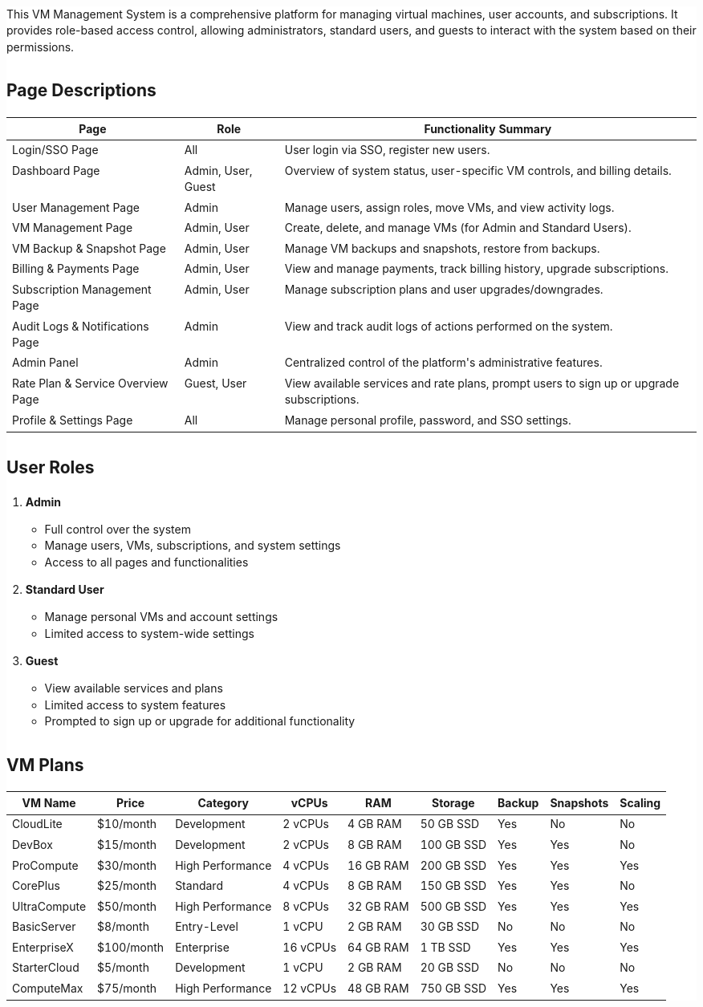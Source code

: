 This VM Management System is a comprehensive platform for managing virtual machines, user accounts, and subscriptions. It provides role-based access control, allowing administrators, standard users, and guests to interact with the system based on their permissions.

## Page Descriptions

| Page | Role | Functionality Summary |
|------|------|------------------------|
| Login/SSO Page | All | User login via SSO, register new users. |
| Dashboard Page | Admin, User, Guest | Overview of system status, user-specific VM controls, and billing details. |
| User Management Page | Admin | Manage users, assign roles, move VMs, and view activity logs. |
| VM Management Page | Admin, User | Create, delete, and manage VMs (for Admin and Standard Users). |
| VM Backup & Snapshot Page | Admin, User | Manage VM backups and snapshots, restore from backups. |
| Billing & Payments Page | Admin, User | View and manage payments, track billing history, upgrade subscriptions. |
| Subscription Management Page | Admin, User | Manage subscription plans and user upgrades/downgrades. |
| Audit Logs & Notifications Page | Admin | View and track audit logs of actions performed on the system. |
| Admin Panel | Admin | Centralized control of the platform's administrative features. |
| Rate Plan & Service Overview Page | Guest, User | View available services and rate plans, prompt users to sign up or upgrade subscriptions. |
| Profile & Settings Page | All | Manage personal profile, password, and SSO settings. |

## User Roles

1. **Admin**
   - Full control over the system
   - Manage users, VMs, subscriptions, and system settings
   - Access to all pages and functionalities

2. **Standard User**
   - Manage personal VMs and account settings
   - Limited access to system-wide settings

3. **Guest**
   - View available services and plans
   - Limited access to system features
   - Prompted to sign up or upgrade for additional functionality

## VM Plans

| VM Name | Price | Category | vCPUs | RAM | Storage | Backup | Snapshots | Scaling |
|---------|-------|----------|-------|-----|---------|--------|-----------|---------|
| CloudLite | $10/month | Development | 2 vCPUs | 4 GB RAM | 50 GB SSD | Yes | No | No |
| DevBox | $15/month | Development | 2 vCPUs | 8 GB RAM | 100 GB SSD | Yes | Yes | No |
| ProCompute | $30/month | High Performance | 4 vCPUs | 16 GB RAM | 200 GB SSD | Yes | Yes | Yes |
| CorePlus | $25/month | Standard | 4 vCPUs | 8 GB RAM | 150 GB SSD | Yes | Yes | No |
| UltraCompute | $50/month | High Performance | 8 vCPUs | 32 GB RAM | 500 GB SSD | Yes | Yes | Yes |
| BasicServer | $8/month | Entry-Level | 1 vCPU | 2 GB RAM | 30 GB SSD | No | No | No |
| EnterpriseX | $100/month | Enterprise | 16 vCPUs | 64 GB RAM | 1 TB SSD | Yes | Yes | Yes |
| StarterCloud | $5/month | Development | 1 vCPU | 2 GB RAM | 20 GB SSD | No | No | No |
| ComputeMax | $75/month | High Performance | 12 vCPUs | 48 GB RAM | 750 GB SSD | Yes | Yes | Yes |